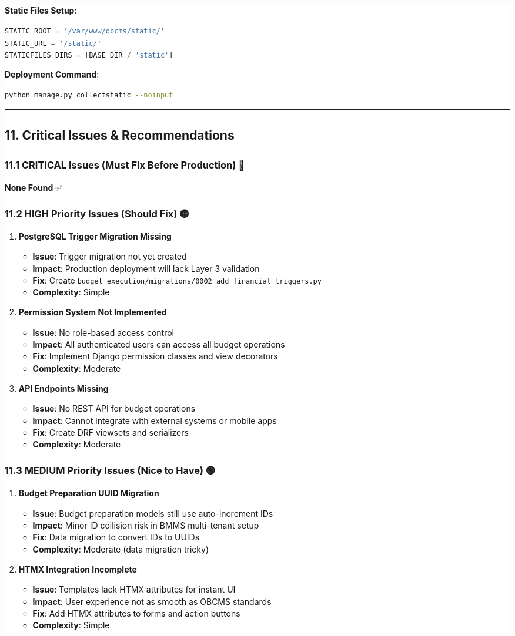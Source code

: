 **Static Files Setup**:
```python
STATIC_ROOT = '/var/www/obcms/static/'
STATIC_URL = '/static/'
STATICFILES_DIRS = [BASE_DIR / 'static']
```

**Deployment Command**:
```bash
python manage.py collectstatic --noinput
```

---

## 11. Critical Issues & Recommendations

### 11.1 CRITICAL Issues (Must Fix Before Production) 🔴

**None Found** ✅

### 11.2 HIGH Priority Issues (Should Fix) 🟡

1. **PostgreSQL Trigger Migration Missing**
   - **Issue**: Trigger migration not yet created
   - **Impact**: Production deployment will lack Layer 3 validation
   - **Fix**: Create `budget_execution/migrations/0002_add_financial_triggers.py`
   - **Complexity**: Simple

2. **Permission System Not Implemented**
   - **Issue**: No role-based access control
   - **Impact**: All authenticated users can access all budget operations
   - **Fix**: Implement Django permission classes and view decorators
   - **Complexity**: Moderate

3. **API Endpoints Missing**
   - **Issue**: No REST API for budget operations
   - **Impact**: Cannot integrate with external systems or mobile apps
   - **Fix**: Create DRF viewsets and serializers
   - **Complexity**: Moderate

### 11.3 MEDIUM Priority Issues (Nice to Have) 🟢

1. **Budget Preparation UUID Migration**
   - **Issue**: Budget preparation models still use auto-increment IDs
   - **Impact**: Minor ID collision risk in BMMS multi-tenant setup
   - **Fix**: Data migration to convert IDs to UUIDs
   - **Complexity**: Moderate (data migration tricky)

2. **HTMX Integration Incomplete**
   - **Issue**: Templates lack HTMX attributes for instant UI
   - **Impact**: User experience not as smooth as OBCMS standards
   - **Fix**: Add HTMX attributes to forms and action buttons
   - **Complexity**: Simple
